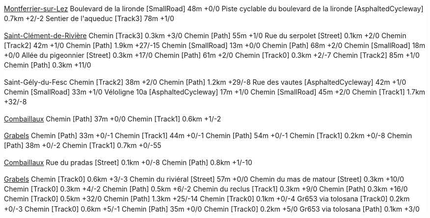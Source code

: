 [Montferrier-sur-Lez](https://ville-montferrier-sur-lez.fr/)
Boulevard de la lironde [SmallRoad] 48m +0/0
Piste cyclable du boulevard de la lironde [AsphaltedCycleway] 0.7km +2/-2
Sentier de l'aqueduc [Track3] 78m +1/0

[Saint-Clément-de-Rivière](http://www.saint-clement-de-riviere.com)
Chemin [Track3] 0.3km +3/0
Chemin [Path] 55m +1/0
Rue du serpolet [Street] 0.1km +2/0
Chemin [Track2] 42m +1/0
Chemin [Path] 1.9km +27/-15
Chemin [SmallRoad] 13m +0/0
Chemin [Path] 68m +2/0
Chemin [SmallRoad] 18m +0/0
Allée du pigeonnier [Street] 0.3km +17/0
Chemin [Path] 61m +2/0
Chemin [Track0] 0.3km +2/-7
Chemin [Track2] 85m +1/0
Chemin [Path] 0.3km +11/0

Saint-Gély-du-Fesc
Chemin [Track2] 38m +2/0
Chemin [Path] 1.2km +29/-8
Rue des vautes [AsphaltedCycleway] 42m +1/0
Chemin [SmallRoad] 33m +1/0
Véloligne 10a [AsphaltedCycleway] 17m +1/0
Chemin [SmallRoad] 45m +2/0
Chemin [Track1] 1.7km +32/-8

[Combaillaux](http://www.combaillaux.fr)
Chemin [Path] 37m +0/0
Chemin [Track1] 0.6km +1/-2

[Grabels](http://www.ville-grabels.fr)
Chemin [Path] 33m +0/-1
Chemin [Track1] 44m +0/-1
Chemin [Path] 54m +0/-1
Chemin [Track1] 0.2km +0/-8
Chemin [Path] 38m +0/-2
Chemin [Track1] 0.7km +0/-55

[Combaillaux](http://www.combaillaux.fr)
Rue du pradas [Street] 0.1km +0/-8
Chemin [Path] 0.8km +1/-10

[Grabels](http://www.ville-grabels.fr)
Chemin [Track0] 0.6km +3/-3
Chemin du riviéral [Street] 57m +0/0
Chemin du mas de matour [Street] 0.3km +10/0
Chemin [Track0] 0.3km +4/-2
Chemin [Path] 0.5km +6/-2
Chemin du reclus [Track1] 0.3km +9/0
Chemin [Path] 0.3km +16/0
Chemin [Track0] 0.5km +32/0
Chemin [Path] 1.3km +25/-14
Chemin [Track0] 0.1km +0/-4
Gr653 via tolosana [Track0] 0.2km +0/-3
Chemin [Track0] 0.6km +5/-1
Chemin [Path] 35m +0/0
Chemin [Track0] 0.2km +5/0
Gr653 via tolosana [Path] 0.1km +3/0
